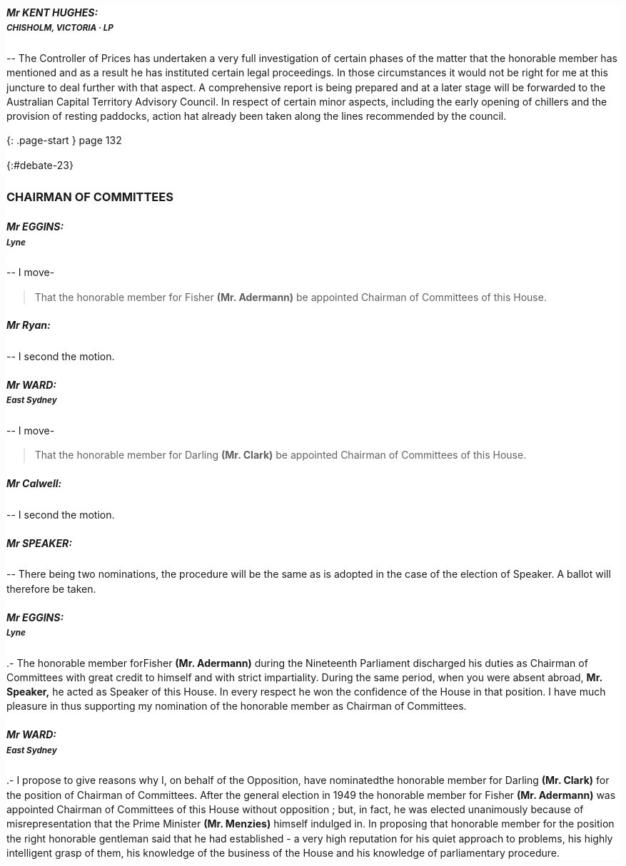 ##### Mr KENT HUGHES:<br><small class="text-muted">CHISHOLM, VICTORIA &middot; LP</small>

-- The Controller of Prices has undertaken a very full investigation of certain phases of the matter that the honorable member has mentioned and as a result he has instituted certain legal proceedings. In those circumstances it would not be right for me at this juncture to deal further with that aspect. A comprehensive report is being prepared and at a later stage will be forwarded to the Australian Capital Territory Advisory Council. In respect of certain minor aspects, including the early opening of chillers and the provision of resting paddocks, action hat already been taken along the lines recommended by the council. 

{: .page-start }
page 132

{:#debate-23}
### CHAIRMAN OF COMMITTEES

##### Mr EGGINS:<br><small class="text-muted">Lyne</small>

-- I move- 

  >That the honorable member for Fisher  **(Mr. Adermann)**  be appointed  Chairman  of Committees of this House. 

##### Mr Ryan:

--  I second the motion. 

##### Mr WARD:<br><small class="text-muted">East Sydney</small>

-- I move- 

  >That the honorable member for Darling  **(Mr. Clark)**  be appointed  Chairman  of Committees of this House. 

##### Mr Calwell:

--  I second the motion. 

##### Mr SPEAKER:

-- There being two nominations, the procedure will be the same as is adopted in the case of the election of Speaker. A ballot will therefore be taken. 

##### Mr EGGINS:<br><small class="text-muted">Lyne</small>

.- The honorable member forFisher  **(Mr. Adermann)**  during the Nineteenth Parliament discharged his duties as  Chairman  of Committees with great credit to himself and with strict impartiality. During the same period, when you were absent abroad,  **Mr. Speaker,**  he acted as  Speaker  of this House. In every respect he won the confidence of the House in that position. I have much pleasure in thus supporting my nomination of the honorable member as  Chairman  of Committees. 

##### Mr WARD:<br><small class="text-muted">East Sydney</small>

.- I propose to give reasons why I, on behalf of the Opposition, have nominatedthe honorable member for Darling  **(Mr. Clark)**  for the position of  Chairman  of Committees. After the general election in 1949 the honorable member for Fisher  **(Mr. Adermann)**  was appointed  Chairman  of Committees of this House without opposition ; but, in fact, he was elected unanimously because of misrepresentation that the Prime Minister  **(Mr. Menzies)**  himself indulged in. In proposing that honorable member for the position the right honorable gentleman said that he had established -  a very high reputation for his quiet approach to problems, his highly intelligent grasp of them, his knowledge of the business of the House and his knowledge of parliamentary procedure. 
